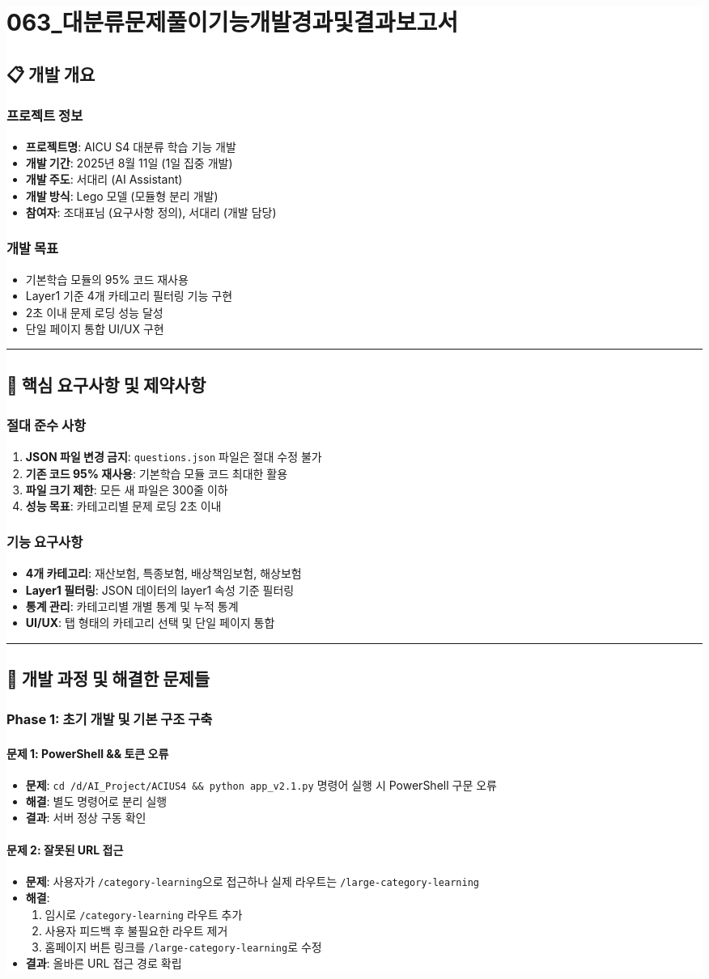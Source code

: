 # 063_대분류문제풀이기능개발경과및결과보고서

## 📋 **개발 개요**

### **프로젝트 정보**
- **프로젝트명**: AICU S4 대분류 학습 기능 개발
- **개발 기간**: 2025년 8월 11일 (1일 집중 개발)
- **개발 주도**: 서대리 (AI Assistant)
- **개발 방식**: Lego 모델 (모듈형 분리 개발)
- **참여자**: 조대표님 (요구사항 정의), 서대리 (개발 담당)

### **개발 목표**
- 기본학습 모듈의 95% 코드 재사용
- Layer1 기준 4개 카테고리 필터링 기능 구현
- 2초 이내 문제 로딩 성능 달성
- 단일 페이지 통합 UI/UX 구현

---

## 🎯 **핵심 요구사항 및 제약사항**

### **절대 준수 사항**
1. **JSON 파일 변경 금지**: `questions.json` 파일은 절대 수정 불가
2. **기존 코드 95% 재사용**: 기본학습 모듈 코드 최대한 활용
3. **파일 크기 제한**: 모든 새 파일은 300줄 이하
4. **성능 목표**: 카테고리별 문제 로딩 2초 이내

### **기능 요구사항**
- **4개 카테고리**: 재산보험, 특종보험, 배상책임보험, 해상보험
- **Layer1 필터링**: JSON 데이터의 layer1 속성 기준 필터링
- **통계 관리**: 카테고리별 개별 통계 및 누적 통계
- **UI/UX**: 탭 형태의 카테고리 선택 및 단일 페이지 통합

---

## 🚀 **개발 과정 및 해결한 문제들**

### **Phase 1: 초기 개발 및 기본 구조 구축**

#### **문제 1: PowerShell && 토큰 오류**
- **문제**: `cd /d/AI_Project/ACIUS4 && python app_v2.1.py` 명령어 실행 시 PowerShell 구문 오류
- **해결**: 별도 명령어로 분리 실행
- **결과**: 서버 정상 구동 확인

#### **문제 2: 잘못된 URL 접근**
- **문제**: 사용자가 `/category-learning`으로 접근하나 실제 라우트는 `/large-category-learning`
- **해결**: 
  1. 임시로 `/category-learning` 라우트 추가
  2. 사용자 피드백 후 불필요한 라우트 제거
  3. 홈페이지 버튼 링크를 `/large-category-learning`로 수정
- **결과**: 올바른 URL 접근 경로 확립
